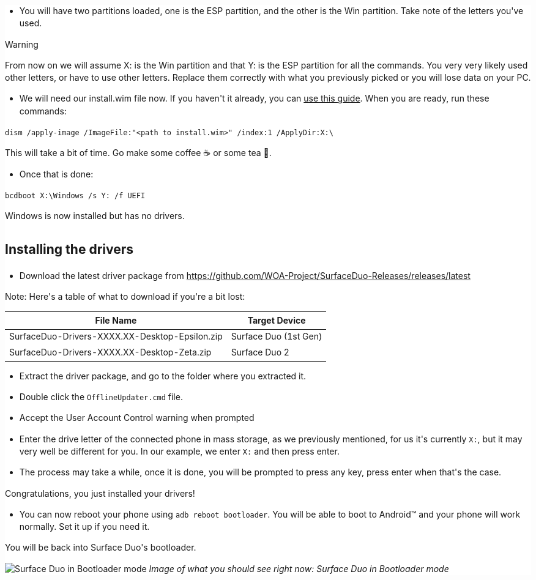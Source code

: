 - You will have two partitions loaded, one is the ESP partition, and the other is the Win partition. Take note of the letters you've used.

> [!WARNING]
From now on we will assume X: is the Win partition and that Y: is the ESP partition for all the commands. You very very likely used other letters, or have to use other letters. Replace them correctly with what you previously picked or you will lose data on your PC.

- We will need our install.wim file now. If you haven't it already, you can [use this guide](/Install/Client/ISO/GetWindows.md). When you are ready, run these commands:

```batch
dism /apply-image /ImageFile:"<path to install.wim>" /index:1 /ApplyDir:X:\
```

This will take a bit of time. Go make some coffee ☕ or some tea 🍵.

- Once that is done:

```batch
bcdboot X:\Windows /s Y: /f UEFI
```

Windows is now installed but has no drivers.

## Installing the drivers

- Download the latest driver package from https://github.com/WOA-Project/SurfaceDuo-Releases/releases/latest

Note: Here's a table of what to download if you're a bit lost:

| File Name                                      | Target Device         |
|------------------------------------------------|-----------------------|
| SurfaceDuo-Drivers-XXXX.XX-Desktop-Epsilon.zip | Surface Duo (1st Gen) |
| SurfaceDuo-Drivers-XXXX.XX-Desktop-Zeta.zip    | Surface Duo 2         |

- Extract the driver package, and go to the folder where you extracted it.

- Double click the ```OfflineUpdater.cmd``` file.

- Accept the User Account Control warning when prompted

- Enter the drive letter of the connected phone in mass storage, as we previously mentioned, for us it's currently ```X:```, but it may very well be different for you. In our example, we enter ```X:``` and then press enter.

- The process may take a while, once it is done, you will be prompted to press any key, press enter when that's the case.

Congratulations, you just installed your drivers!

- You can now reboot your phone using ```adb reboot bootloader```. You will be able to boot to Android™ and your phone will work normally. Set it up if you need it.

You will be back into Surface Duo's bootloader.

![Surface Duo in Bootloader mode](https://github.com/WOA-Project/SurfaceDuo-Guides/assets/3755345/eb19d500-4849-4ded-bd0c-894e4ac56486)
_Image of what you should see right now: Surface Duo in Bootloader mode_
